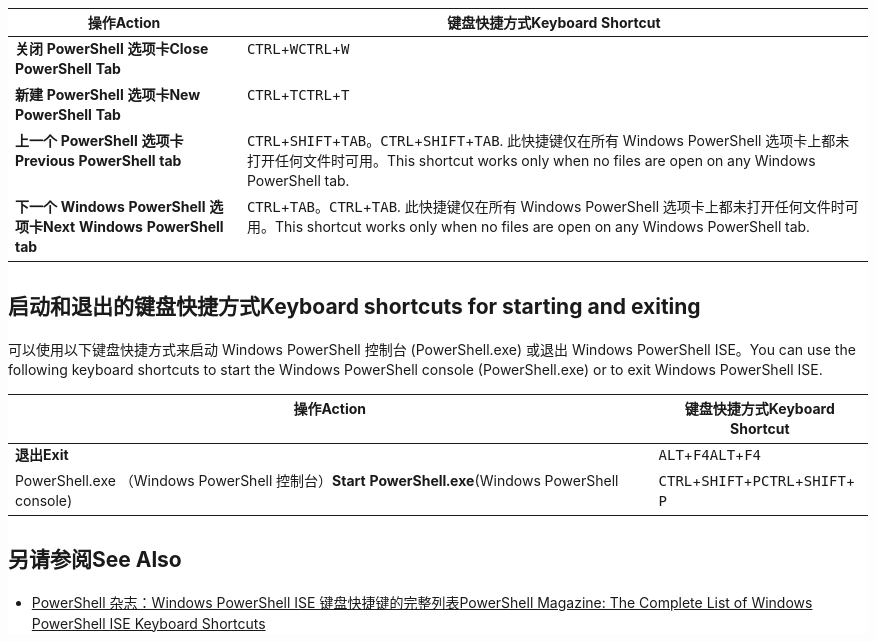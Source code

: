|             <span data-ttu-id="5aa24-260">操作</span><span class="sxs-lookup"><span data-stu-id="5aa24-260">Action</span></span>              |                                                        <span data-ttu-id="5aa24-261">键盘快捷方式</span><span class="sxs-lookup"><span data-stu-id="5aa24-261">Keyboard Shortcut</span></span>                                                        |
| ------------------------------- | ------------------------------------------------------------------------------------------------------------------------------- |
| <span data-ttu-id="5aa24-262">**关闭 PowerShell 选项卡**</span><span class="sxs-lookup"><span data-stu-id="5aa24-262">**Close PowerShell Tab**</span></span>        | <span data-ttu-id="5aa24-263"><kbd>CTRL</kbd>+<kbd>W</kbd></span><span class="sxs-lookup"><span data-stu-id="5aa24-263"><kbd>CTRL</kbd>+<kbd>W</kbd></span></span>                                                                                                    |
| <span data-ttu-id="5aa24-264">**新建 PowerShell 选项卡**</span><span class="sxs-lookup"><span data-stu-id="5aa24-264">**New PowerShell Tab**</span></span>          | <span data-ttu-id="5aa24-265"><kbd>CTRL</kbd>+<kbd>T</kbd></span><span class="sxs-lookup"><span data-stu-id="5aa24-265"><kbd>CTRL</kbd>+<kbd>T</kbd></span></span>                                                                                                    |
| <span data-ttu-id="5aa24-266">**上一个 PowerShell 选项卡**</span><span class="sxs-lookup"><span data-stu-id="5aa24-266">**Previous PowerShell tab**</span></span>     | <span data-ttu-id="5aa24-267"><kbd>CTRL</kbd>+<kbd>SHIFT</kbd>+<kbd>TAB</kbd>。</span><span class="sxs-lookup"><span data-stu-id="5aa24-267"><kbd>CTRL</kbd>+<kbd>SHIFT</kbd>+<kbd>TAB</kbd>.</span></span> <span data-ttu-id="5aa24-268">此快捷键仅在所有 Windows PowerShell 选项卡上都未打开任何文件时可用。</span><span class="sxs-lookup"><span data-stu-id="5aa24-268">This shortcut works only when no files are open on any Windows PowerShell tab.</span></span> |
| <span data-ttu-id="5aa24-269">**下一个 Windows PowerShell 选项卡**</span><span class="sxs-lookup"><span data-stu-id="5aa24-269">**Next Windows PowerShell tab**</span></span> | <span data-ttu-id="5aa24-270"><kbd>CTRL</kbd>+<kbd>TAB</kbd>。</span><span class="sxs-lookup"><span data-stu-id="5aa24-270"><kbd>CTRL</kbd>+<kbd>TAB</kbd>.</span></span> <span data-ttu-id="5aa24-271">此快捷键仅在所有 Windows PowerShell 选项卡上都未打开任何文件时可用。</span><span class="sxs-lookup"><span data-stu-id="5aa24-271">This shortcut works only when no files are open on any Windows PowerShell tab.</span></span>                  |

## <a name="keyboard-shortcuts-for-starting-and-exiting"></a><span data-ttu-id="5aa24-272">启动和退出的键盘快捷方式</span><span class="sxs-lookup"><span data-stu-id="5aa24-272">Keyboard shortcuts for starting and exiting</span></span>

<span data-ttu-id="5aa24-273">可以使用以下键盘快捷方式来启动 Windows PowerShell 控制台 (PowerShell.exe) 或退出 Windows PowerShell ISE。</span><span class="sxs-lookup"><span data-stu-id="5aa24-273">You can use the following keyboard shortcuts to start the Windows PowerShell console (PowerShell.exe) or to exit Windows PowerShell ISE.</span></span>

|                        <span data-ttu-id="5aa24-274">操作</span><span class="sxs-lookup"><span data-stu-id="5aa24-274">Action</span></span>                        |               <span data-ttu-id="5aa24-275">键盘快捷方式</span><span class="sxs-lookup"><span data-stu-id="5aa24-275">Keyboard Shortcut</span></span>               |
| ---------------------------------------------------- | --------------------------------------------- |
| <span data-ttu-id="5aa24-276">**退出**</span><span class="sxs-lookup"><span data-stu-id="5aa24-276">**Exit**</span></span>                                             | <span data-ttu-id="5aa24-277"><kbd>ALT</kbd>+<kbd>F4</kbd></span><span class="sxs-lookup"><span data-stu-id="5aa24-277"><kbd>ALT</kbd>+<kbd>F4</kbd></span></span>                  |
| <span data-ttu-id="5aa24-278">PowerShell.exe  （Windows PowerShell 控制台）</span><span class="sxs-lookup"><span data-stu-id="5aa24-278">**Start PowerShell.exe**(Windows PowerShell console)</span></span> | <span data-ttu-id="5aa24-279"><kbd>CTRL</kbd>+<kbd>SHIFT</kbd>+<kbd>P</kbd></span><span class="sxs-lookup"><span data-stu-id="5aa24-279"><kbd>CTRL</kbd>+<kbd>SHIFT</kbd>+<kbd>P</kbd></span></span> |

## <a name="see-also"></a><span data-ttu-id="5aa24-280">另请参阅</span><span class="sxs-lookup"><span data-stu-id="5aa24-280">See Also</span></span>

- [<span data-ttu-id="5aa24-281">PowerShell 杂志：Windows PowerShell ISE 键盘快捷键的完整列表</span><span class="sxs-lookup"><span data-stu-id="5aa24-281">PowerShell Magazine: The Complete List of Windows PowerShell ISE Keyboard Shortcuts</span></span>](https://www.powershellmagazine.com/2013/01/29/the-complete-list-of-powershell-ise-3-0-keyboard-shortcuts/)
